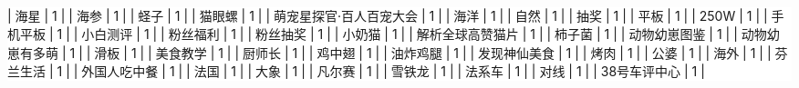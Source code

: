 | 海星 | 1 |
| 海参 | 1 |
| 蛏子 | 1 |
| 猫眼螺 | 1 |
| 萌宠星探官·百人百宠大会 | 1 |
| 海洋 | 1 |
| 自然 | 1 |
| 抽奖 | 1 |
| 平板 | 1 |
| 250W | 1 |
| 手机平板 | 1 |
| 小白测评 | 1 |
| 粉丝福利 | 1 |
| 粉丝抽奖 | 1 |
| 小奶猫 | 1 |
| 解析全球高赞猫片 | 1 |
| 柿子菌 | 1 |
| 动物幼崽图鉴 | 1 |
| 动物幼崽有多萌 | 1 |
| 滑板 | 1 |
| 美食教学 | 1 |
| 厨师长 | 1 |
| 鸡中翅 | 1 |
| 油炸鸡腿 | 1 |
| 发现神仙美食 | 1 |
| 烤肉 | 1 |
| 公婆 | 1 |
| 海外 | 1 |
| 芬兰生活 | 1 |
| 外国人吃中餐 | 1 |
| 法国 | 1 |
| 大象 | 1 |
| 凡尔赛 | 1 |
| 雪铁龙 | 1 |
| 法系车 | 1 |
| 对线 | 1 |
| 38号车评中心 | 1 |